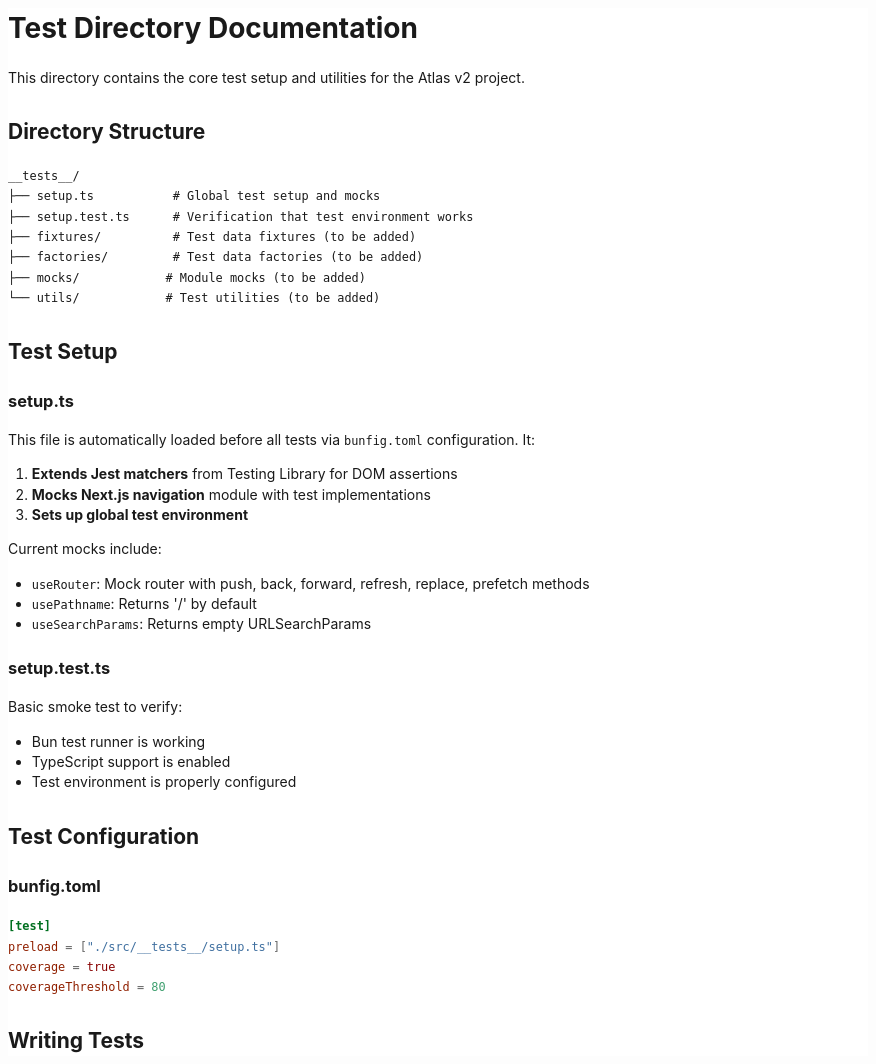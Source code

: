 # Test Directory Documentation

This directory contains the core test setup and utilities for the Atlas v2 project.

## Directory Structure

```
__tests__/
├── setup.ts           # Global test setup and mocks
├── setup.test.ts      # Verification that test environment works
├── fixtures/          # Test data fixtures (to be added)
├── factories/         # Test data factories (to be added)
├── mocks/            # Module mocks (to be added)
└── utils/            # Test utilities (to be added)
```

## Test Setup

### setup.ts

This file is automatically loaded before all tests via `bunfig.toml` configuration. It:

1. **Extends Jest matchers** from Testing Library for DOM assertions
2. **Mocks Next.js navigation** module with test implementations
3. **Sets up global test environment**

Current mocks include:
- `useRouter`: Mock router with push, back, forward, refresh, replace, prefetch methods
- `usePathname`: Returns '/' by default
- `useSearchParams`: Returns empty URLSearchParams

### setup.test.ts

Basic smoke test to verify:
- Bun test runner is working
- TypeScript support is enabled
- Test environment is properly configured

## Test Configuration

### bunfig.toml

```toml
[test]
preload = ["./src/__tests__/setup.ts"]
coverage = true
coverageThreshold = 80
```

## Writing Tests
